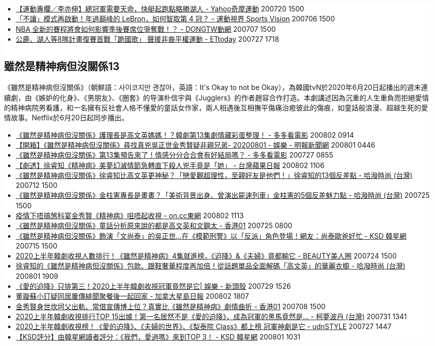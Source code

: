- [【運動專欄／李亦伸】總冠軍需要天命，快艇起跑點略勝湖人 - Yahoo奇摩運動](https://tw.sports.yahoo.com/news/%E9%81%8B%E5%8B%95%E5%B0%88%E6%AC%84%E6%9D%8E%E4%BA%A6%E4%BC%B8%E7%B8%BD%E5%86%A0%E8%BB%8D%E9%9C%80%E8%A6%81%E5%A4%A9%E5%91%BD%E5%BF%AB%E8%89%87%E8%B5%B7%E8%B7%91%E9%BB%9E%E7%95%A5%E5%8B%9D%E6%B9%96%E4%BA%BA-021906235.html "【運動專欄／李亦伸】總冠軍需要天命，快艇起跑點略勝湖人 - Yahoo奇摩運動") 200720 1500
- [「不讓」模式再啟動！年過巔峰的 LeBron，如何智取第 4 冠？ - 運動視界 Sports Vision](https://www.sportsv.net/articles/75385 "「不讓」模式再啟動！年過巔峰的 LeBron，如何智取第 4 冠？ - 運動視界 Sports Vision") 200706 1500
- [NBA 全新的賽程將會如何影響季後賽席位爭奪戰！？ - DONGTW動網](https://www.dongtw.com/sports/nba/20200707/1076218.html "NBA 全新的賽程將會如何影響季後賽席位爭奪戰！？ - DONGTW動網") 200707 1500
- [公鹿、湖人等8隊計畫復賽首戰「跪國歌」 聲援非裔平權運動 - ETtoday](https://sports.ettoday.net/news/1770486 "公鹿、湖人等8隊計畫復賽首戰「跪國歌」 聲援非裔平權運動 - ETtoday") 200727 1718

## 雖然是精神病但沒關係13

《雖然是精神病但沒關係》（朝鮮語：사이코지만 괜찮아，英語：It's Okay to not be Okay），為韓國tvN於2020年6月20日起播出的週末連續劇，由《嫉妒的化身》、《男朋友》、《圈套》的导演朴信宇與《Jugglers》的作者趙容合作打造。本劇講述因為沉重的人生重負而拒絕愛情的精神病院男看護，和一名擁有反社會人格不懂愛的童話女作家，兩人相遇後互相撫平傷痛治癒彼此的傷痕，如童話般浪漫、超越生死的愛情故事。Netflix於6月20日起同步播出。
- [《雖然是精神病但沒關係》護理長是高文英媽媽！？韓劇第13集劇情藏彩蛋整理！ - 多多看電影](https://ddm.com.tw/blog/post/its-okay-to-not-be-okay-e13 "《雖然是精神病但沒關係》護理長是高文英媽媽！？韓劇第13集劇情藏彩蛋整理！ - 多多看電影") 200802 0914
- [【開箱】《雖然是精神病但沒關係》尋找真兇吳正世金秀賢疑非親兄弟- 20200801 - 娛樂 - 明報新聞網](https://news.mingpao.com/pns/%E5%A8%9B%E6%A8%82/article/20200801/s00016/1596220790350/%E3%80%90%E9%96%8B%E7%AE%B1%E3%80%91%E3%80%8A%E9%9B%96%E7%84%B6%E6%98%AF%E7%B2%BE%E7%A5%9E%E7%97%85%E4%BD%86%E6%B2%92%E9%97%9C%E4%BF%82%E3%80%8B%E5%B0%8B%E6%89%BE%E7%9C%9F%E5%85%87-%E5%90%B3%E6%AD%A3%E4%B8%96%E9%87%91%E7%A7%80%E8%B3%A2%E7%96%91%E9%9D%9E%E8%A6%AA%E5%85%84%E5%BC%9F "【開箱】《雖然是精神病但沒關係》尋找真兇吳正世金秀賢疑非親兄弟- 20200801 - 娛樂 - 明報新聞網") 200801 0446
- [《雖然是精神病但沒關係》第13集預告來了！情感分分合合會有好結局嗎？ - 多多看電影](https://ddm.com.tw/blog/post/its-okay-to-not-be-okay-e13-trailer "《雖然是精神病但沒關係》第13集預告來了！情感分分合合會有好結局嗎？ - 多多看電影") 200727 0855
- [【劇透】徐睿知《精神病》美夢幻滅情節急轉直下殺人兇手竟是「她」 - 台灣蘋果日報](https://tw.appledaily.com/entertainment/20200802/M3EH4HBR3J6NOHAH3BLVMFCVW4/ "【劇透】徐睿知《精神病》美夢幻滅情節急轉直下殺人兇手竟是「她」 - 台灣蘋果日報") 200802 1106
- [《雖然是精神病但沒關係》徐睿知比高文英更神秘？「戀愛觀超理性，至親好友是他們！」徐睿知的13個反差點 - 哈潑時尚 (台灣)](https://www.harpersbazaar.com/tw/celebrity/celebritynews/g32954303/13-fun-facts-about-korean-actress-seo-ye-ji/ "《雖然是精神病但沒關係》徐睿知比高文英更神秘？「戀愛觀超理性，至親好友是他們！」徐睿知的13個反差點 - 哈潑時尚 (台灣)") 200712 1500
- [《雖然是精神病但沒關係》金柱憲專長是畫畫？「美術背景出身、曾演出屍速列車」金柱憲的5個反差魅力點 - 哈潑時尚 (台灣)](https://www.harpersbazaar.com/tw/celebrity/celebritynews/g33023159/facts-about-kim-joo-hun/ "《雖然是精神病但沒關係》金柱憲專長是畫畫？「美術背景出身、曾演出屍速列車」金柱憲的5個反差魅力點 - 哈潑時尚 (台灣)") 200725 1500
- [疫情下唔搞煞科宴金秀賢《精神病》咀唔起收視 - on.cc東網](https://hk.on.cc/hk/bkn/cnt/entertainment/20200802/bkn-20200802110442326-0802_00862_001.html "疫情下唔搞煞科宴金秀賢《精神病》咀唔起收視 - on.cc東網") 200802 1113
- [《雖然是精神病但沒關係》童話分析原來說的都是高文英和文鋼太 - 香港01](https://www.hk01.com/%E9%96%8B%E7%BD%90/501655/%E9%9B%96%E7%84%B6%E6%98%AF%E7%B2%BE%E7%A5%9E%E7%97%85%E4%BD%86%E6%B2%92%E9%97%9C%E4%BF%82-%E7%AB%A5%E8%A9%B1%E5%88%86%E6%9E%90-%E5%8E%9F%E4%BE%86%E8%AA%AA%E7%9A%84%E9%83%BD%E6%98%AF%E9%AB%98%E6%96%87%E8%8B%B1%E5%92%8C%E6%96%87%E9%8B%BC%E5%A4%AA "《雖然是精神病但沒關係》童話分析原來說的都是高文英和文鋼太 - 香港01") 200725 0800
- [《雖然是精神病但沒關係》飾演「文尚泰」的吳正世...在《模範刑警》以「反派」角色登場！網友：尚泰歐爸好忙 - KSD 韓星網](https://www.koreastardaily.com/tc/news/128377 "《雖然是精神病但沒關係》飾演「文尚泰」的吳正世...在《模範刑警》以「反派」角色登場！網友：尚泰歐爸好忙 - KSD 韓星網") 200715 1500
- [2020上半年韓劇收視人數排行！《雖然是精神病》4集就進榜，《迫降》&《夫婦》竟都輸它 - BEAUTY美人圈](https://www.beauty321.com/post/34256 "2020上半年韓劇收視人數排行！《雖然是精神病》4集就進榜，《迫降》&《夫婦》竟都輸它 - BEAUTY美人圈") 200724 1500
- [徐睿知的《雖然是精神病但沒關係》包款、跟鞋奢華程度再加倍！從話題單品全面解碼「高文英」的華麗衣櫥 - 哈潑時尚 (台灣)](https://www.harpersbazaar.com/tw/fashion/news/g21759013/seo-yea-ji-bag-shoes/ "徐睿知的《雖然是精神病但沒關係》包款、跟鞋奢華程度再加倍！從話題單品全面解碼「高文英」的華麗衣櫥 - 哈潑時尚 (台灣)") 200801 1909
- [《愛的迫降》只排第三！2020上半年韓劇收視冠軍竟然是它| 娛樂 - 新頭殼](https://newtalk.tw/news/view/2020-07-29/442747 "《愛的迫降》只排第三！2020上半年韓劇收視冠軍竟然是它| 娛樂 - 新頭殼") 200729 1526
- [董璇蘇小玎疑同居屢傳緋聞聚餐後一起回家 - 加拿大星島日報](https://www.singtao.ca/4401186/2020-08-02/post-%E8%91%A3%E7%92%87%E8%98%87%E5%B0%8F%E7%8E%8E%E7%96%91%E5%90%8C%E5%B1%85-%E5%B1%A2%E5%82%B3%E7%B7%8B%E8%81%9E-%E8%81%9A%E9%A4%90%E5%BE%8C%E4%B8%80%E8%B5%B7%E5%9B%9E%E5%AE%B6/ "董璇蘇小玎疑同居屢傳緋聞聚餐後一起回家 - 加拿大星島日報") 200802 1807
- [金秀賢身世坎坷父出軌、常借宣傳博上位？真實比《雖然是精神病》劇情曲折 - 香港01](https://www.hk01.com/%E7%9F%A5%E6%80%A7%E5%A5%B3%E7%94%9F/493676/%E9%87%91%E7%A7%80%E8%B3%A2%E8%BA%AB%E4%B8%96%E5%9D%8E%E5%9D%B7-%E7%88%B8%E7%88%B8%E5%87%BA%E8%BB%8C-%E4%BC%BC%E8%B6%B3-%E9%9B%96%E7%84%B6%E6%98%AF%E7%B2%BE%E7%A5%9E%E7%97%85%E4%BD%86%E6%B2%92%E9%97%9C%E4%BF%82-%E5%8A%87%E6%83%85 "金秀賢身世坎坷父出軌、常借宣傳博上位？真實比《雖然是精神病》劇情曲折 - 香港01") 200708 1500
- [2020上半年韓劇收視排行TOP 15出爐！第一名居然不是《愛的迫降》，成為冠軍的黑馬竟然是... - 柯夢波丹 (台灣)](https://www.cosmopolitan.com/tw/entertainment/movies/g33466066/top-15-must-seen-korean-drama/ "2020上半年韓劇收視排行TOP 15出爐！第一名居然不是《愛的迫降》，成為冠軍的黑馬竟然是... - 柯夢波丹 (台灣)") 200731 1341
- [2020上半年韓劇收視榜！《愛的迫降》、《夫婦的世界》、《梨泰院 Class》都上榜 冠軍神劇是它 - udnSTYLE](https://style.udn.com/style/story/121034/4734112 "2020上半年韓劇收視榜！《愛的迫降》、《夫婦的世界》、《梨泰院 Class》都上榜 冠軍神劇是它 - udnSTYLE") 200727 1447
- [【KSD評分】由韓星網讀者評分：《我們，愛過嗎》來到TOP 3！ - KSD 韓星網](https://www.koreastardaily.com/tc/news/128829 "【KSD評分】由韓星網讀者評分：《我們，愛過嗎》來到TOP 3！ - KSD 韓星網") 200801 1031